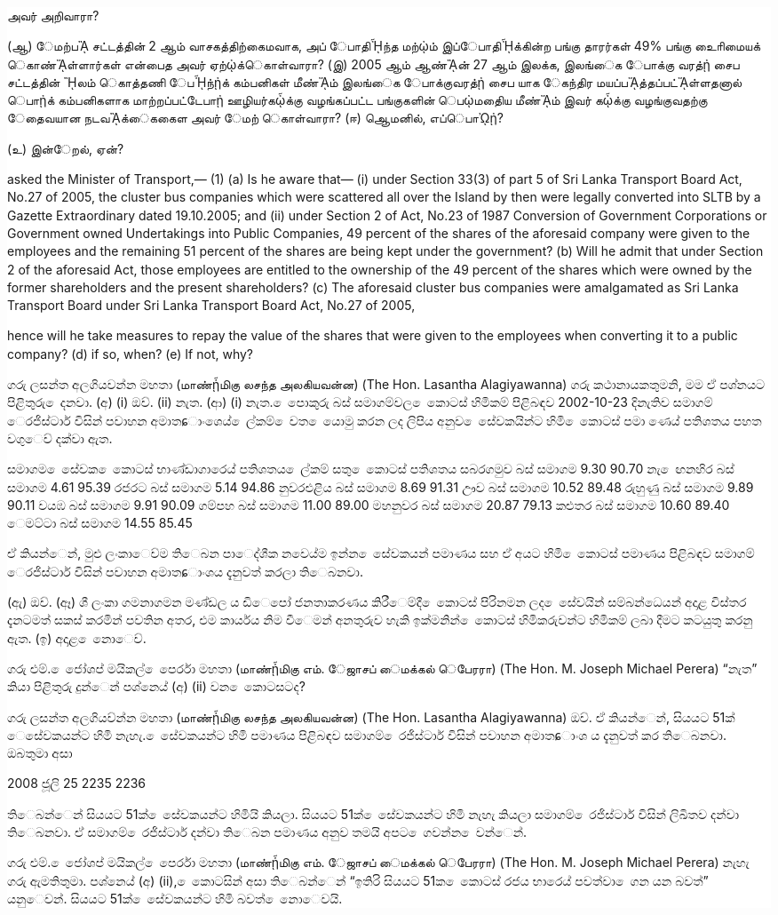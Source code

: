 அவர் அறிவாரா?

(ஆ) ேமற்பᾊ சட்டத்தின் 2 ஆம் வாசகத்திற்கைமவாக, அப் ேபாதிᾞந்த மற்ᾠம் இப்ேபாதிᾞக்கின்ற பங்கு தாரர்கள் 49% பங்கு உாிைமையக் ெகாண்ᾌள்ளார்கள் என்பைத அவர் ஏற்ᾠக்ெகாள்வாரா? (இ) 2005 ஆம் ஆண்ᾊன் 27 ஆம் இலக்க, இலங்ைக ேபாக்கு வரத்ᾐ சைப சட்டத்தின் ᾚலம் ெகாத்தணி ேபᾟந்ᾐக் கம்பனிகள் மீண்ᾌம் இலங்ைக ேபாக்குவரத்ᾐ சைப யாக ேகந்திர மயப்பᾌத்தப்பட்ᾌள்ளதனால் ெபாᾐக் கம்பனிகளாக மாற்றப்பட்டேபாᾐ ஊழியர்கᾦக்கு வழங்கப்பட்ட பங்குகளின் ெபᾠமதிைய மீண்ᾌம் இவர் கᾦக்கு வழங்குவதற்கு ேதைவயான நடவᾊக்ைககைள அவர் ேமற் ெகாள்வாரா? (ஈ) ஆெமனில், எப்ெபாᾨᾐ?

(உ) இன்ேறல், ஏன்?

asked the Minister of Transport,— (1) (a) Is he aware that— (i) under Section 33(3) of part 5 of Sri Lanka Transport Board Act, No.27 of 2005, the cluster bus companies which were scattered all over the Island by then were legally converted into SLTB by a Gazette Extraordinary dated 19.10.2005; and (ii) under Section 2 of Act, No.23 of 1987 Conversion of Government Corporations or Government owned Undertakings into Public Companies, 49 percent of the shares of the aforesaid company were given to the employees and the remaining 51 percent of the shares are being kept under the government? (b) Will he admit that under Section 2 of the aforesaid Act, those employees are entitled to the ownership of the 49 percent of the shares which were owned by the former shareholders and the present shareholders? (c) The aforesaid cluster bus companies were amalgamated as Sri Lanka Transport Board under Sri Lanka Transport Board Act, No.27 of 2005,

hence will he take measures to repay the value of the shares that were given to the employees when converting it to a public company? (d) if so, when? (e) If not, why?

ගරු ලසන්ත අලගියවන්න මහතා (மாண்ᾗமிகு லசந்த அலகியவன்ன) (The Hon. Lasantha Alagiyawanna) ගරු කථානායකතුමනි, මම ඒ පශ්නයට පිළිතුරු ෙදනවා. (අ) (i) ඔව්. (ii) නැත. (ආ) (i) නැත. ෙපොකුරු බස් සමාගම්වල ෙකොටස් හිමිකම් පිළිබඳව 2002-10-23 දිනැතිව සමාගම් ෙරජිස්ටාර් විසින් පවාහන අමාතɕාංශෙය් ෙල්කම් ෙවත ෙයොමු කරන ලද ලිපිය අනුව ෙසේවකයින්ට හිමි ෙකොටස් පමා ණෙය් පතිශතය පහත වගුෙව් දක්වා ඇත.

සමාගම ෙසේවක ෙකොටස් භාණ්ඩාගාරෙය් පතිශතය ෙල්කම් සතු ෙකොටස් පතිශතය සබරගමුව බස් සමාගම 9.30 90.70 නැ ෙඟනහිර බස් සමාගම 4.61 95.39 රජරට බස් සමාගම 5.14 94.86 නුවරඑළිය බස් සමාගම 8.69 91.31 ඌව බස් සමාගම 10.52 89.48 රුහුණු බස් සමාගම 9.89 90.11 වයඹ බස් සමාගම 9.91 90.09 ගම්පහ බස් සමාගම 11.00 89.00 මහනුවර බස් සමාගම 20.87 79.13 කළුතර බස් සමාගම 10.60 89.40 ෙමට්ටා බස් සමාගම 14.55 85.45

ඒ කියන්ෙන්, මුළු ලංකාෙව්ම තිෙබන පාෙද්ශීක නවෙය්ම ඉන්න ෙසේවකයන් පමාණය සහ ඒ අයට හිමි ෙකොටස් පමාණය පිළිබඳව සමාගම් ෙරජිස්ටාර් විසින් පවාහන අමාතɕාංශය දැනුවත් කරලා තිෙබනවා.

(ඇ) ඔව්. (ඈ) ශී ලංකා ගමනාගමන මණ්ඩල ය ඩිෙපෝ ජනතාකරණය කිරීෙම්දී ෙකොටස් පිරිනමන ලද ෙසේවයින් සම්බන්ධෙයන් අදාළ විස්තර දැනටමත් සකස් කරමින් පවතින අතර, එම කාර්යය නිම වීෙමන් අනතුරුව හැකි ඉක්මනින් ෙකොටස් හිමිකරුවන්ට හිමිකම් ලබා දීමට කටයුතු කරනු ඇත. (ඉ) අදාළ ෙනොෙව්.

ගරු එම්. ෙජෝශප් මයිකල් ෙපෙර්රා මහතා (மாண்ᾗமிகு எம். ேஜாசப் ைமக்கல் ெபேரரா) (The Hon. M. Joseph Michael Perera) “නැත” කියා පිළිතුරු දුන්ෙන් පශ්නෙය් (අ) (ii) වන ෙකොටසටද?

ගරු ලසන්ත අලගියව්න්න මහතා (மாண்ᾗமிகு லசந்த அலகியவன்ன) (The Hon. Lasantha Alagiyawanna) ඔව්. ඒ කියන්ෙන්, සියයට 51ක් ෙසේවකයන්ට හිමි නැහැ. ෙසේවකයන්ට හිමි පමාණය පිළිබඳව සමාගම් ෙරජිස්ටාර් විසින් පවාහන අමාතɕාංශ ය දැනුවත් කර තිෙබනවා. ඔබතුමා අසා

2008 ජූලි 25 2235 2236

තිෙබන්ෙන් සියයට 51ක් ෙසේවකයන්ට හිමියි කියලා. සියයට 51ක් ෙසේවකයන්ට හිමි නැහැ කියලා සමාගම් ෙරජිස්ටාර් විසින් ලිඛිතව දන්වා තිෙබනවා. ඒ සමාගම් ෙරජිස්ටාර් දන්වා තිෙබන පමාණය අනුව තමයි අපට ෙගවන්න ෙවන්ෙන්.

ගරු එම්. ෙජෝශප් මයිකල් ෙපෙර්රා මහතා (மாண்ᾗமிகு எம். ேஜாசப் ைமக்கல் ெபேரரா) (The Hon. M. Joseph Michael Perera) නැහැ ගරු ඇමතිතුමා. පශ්නෙය් (අ) (ii), ෙකොටසින් අසා තිෙබන්ෙන් “ඉතිරි සියයට 51ක ෙකොටස් රජය භාරෙය් පවත්වා ෙගන යන බවත්” යනුෙවන්. සියයට 51ක් ෙසේවකයන්ට හිමි බවත් ෙනොෙවයි.
